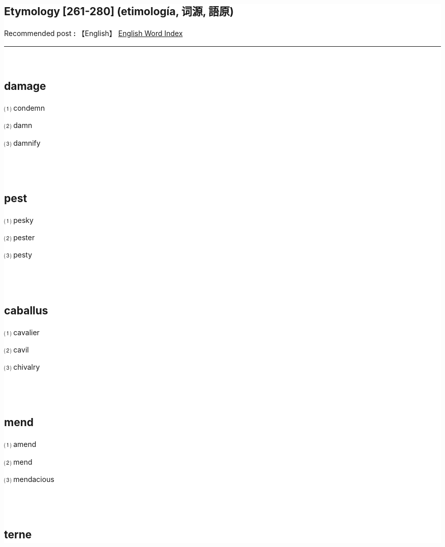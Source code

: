 ## **Etymology [261-280]** (etimología, 词源, 語原)

Recommended post **:** 【English】 [English Word Index](https://jb243.github.io/pages/1686)

---

<br>

## damage 

⑴ condemn 

⑵ damn 

⑶ damnify 

<br> 

<br> 

## pest 

⑴ pesky 

⑵ pester 

⑶ pesty 

<br> 

<br> 

## caballus 

⑴ cavalier 

⑵ cavil 

⑶ chivalry 

<br> 

<br> 

## mend 

⑴ amend 

⑵ mend 

⑶ mendacious 

<br> 

<br> 

## terne 
